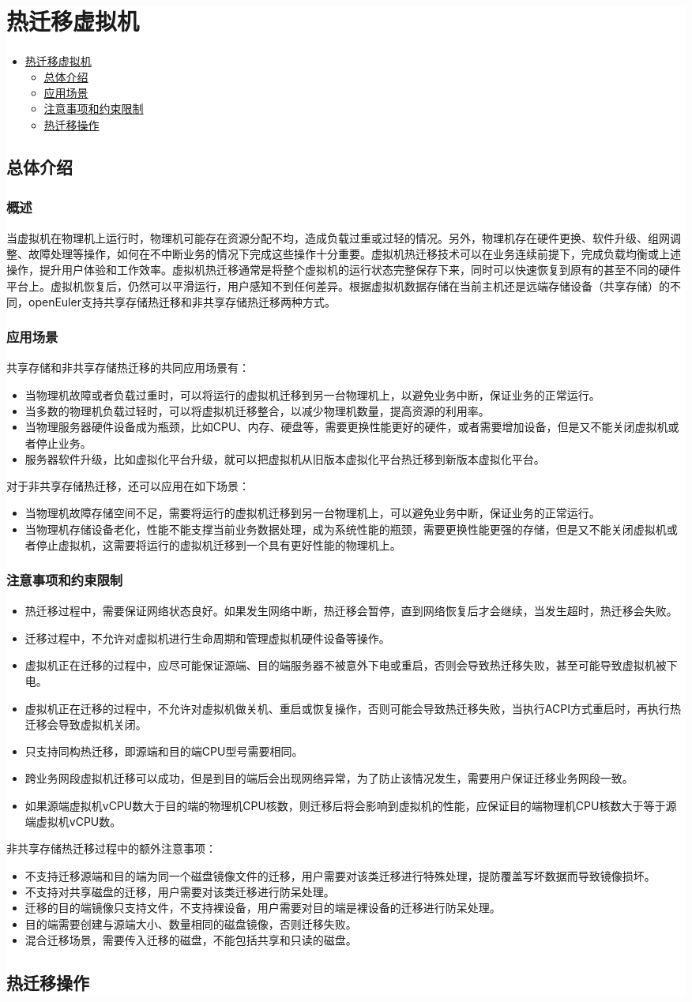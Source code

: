 # 热迁移虚拟机

-   [热迁移虚拟机](#热迁移虚拟机)
    -   [总体介绍](#总体介绍)
    -   [应用场景](#应用场景)
    -   [注意事项和约束限制](#注意事项和约束限制)
    -   [热迁移操作](#热迁移操作)



## 总体介绍

### 概述

当虚拟机在物理机上运行时，物理机可能存在资源分配不均，造成负载过重或过轻的情况。另外，物理机存在硬件更换、软件升级、组网调整、故障处理等操作，如何在不中断业务的情况下完成这些操作十分重要。虚拟机热迁移技术可以在业务连续前提下，完成负载均衡或上述操作，提升用户体验和工作效率。虚拟机热迁移通常是将整个虚拟机的运行状态完整保存下来，同时可以快速恢复到原有的甚至不同的硬件平台上。虚拟机恢复后，仍然可以平滑运行，用户感知不到任何差异。根据虚拟机数据存储在当前主机还是远端存储设备（共享存储）的不同，openEuler支持共享存储热迁移和非共享存储热迁移两种方式。

### 应用场景

共享存储和非共享存储热迁移的共同应用场景有：

-   当物理机故障或者负载过重时，可以将运行的虚拟机迁移到另一台物理机上，以避免业务中断，保证业务的正常运行。
-   当多数的物理机负载过轻时，可以将虚拟机迁移整合，以减少物理机数量，提高资源的利用率。
-   当物理服务器硬件设备成为瓶颈，比如CPU、内存、硬盘等，需要更换性能更好的硬件，或者需要增加设备，但是又不能关闭虚拟机或者停止业务。
-   服务器软件升级，比如虚拟化平台升级，就可以把虚拟机从旧版本虚拟化平台热迁移到新版本虚拟化平台。

对于非共享存储热迁移，还可以应用在如下场景：

-   当物理机故障存储空间不足，需要将运行的虚拟机迁移到另一台物理机上，可以避免业务中断，保证业务的正常运行。
-   当物理机存储设备老化，性能不能支撑当前业务数据处理，成为系统性能的瓶颈，需要更换性能更强的存储，但是又不能关闭虚拟机或者停止虚拟机，这需要将运行的虚拟机迁移到一个具有更好性能的物理机上。

### 注意事项和约束限制

-   热迁移过程中，需要保证网络状态良好。如果发生网络中断，热迁移会暂停，直到网络恢复后才会继续，当发生超时，热迁移会失败。
-   迁移过程中，不允许对虚拟机进行生命周期和管理虚拟机硬件设备等操作。
-   虚拟机正在迁移的过程中，应尽可能保证源端、目的端服务器不被意外下电或重启，否则会导致热迁移失败，甚至可能导致虚拟机被下电。
-   虚拟机正在迁移的过程中，不允许对虚拟机做关机、重启或恢复操作，否则可能会导致热迁移失败，当执行ACPI方式重启时，再执行热迁移会导致虚拟机关闭。

-   只支持同构热迁移，即源端和目的端CPU型号需要相同。
-   跨业务网段虚拟机迁移可以成功，但是到目的端后会出现网络异常，为了防止该情况发生，需要用户保证迁移业务网段一致。
-   如果源端虚拟机vCPU数大于目的端的物理机CPU核数，则迁移后将会影响到虚拟机的性能，应保证目的端物理机CPU核数大于等于源端虚拟机vCPU数。

非共享存储热迁移过程中的额外注意事项：

-   不支持迁移源端和目的端为同一个磁盘镜像文件的迁移，用户需要对该类迁移进行特殊处理，提防覆盖写坏数据而导致镜像损坏。
-   不支持对共享磁盘的迁移，用户需要对该类迁移进行防呆处理。
-   迁移的目的端镜像只支持文件，不支持裸设备，用户需要对目的端是裸设备的迁移进行防呆处理。
-   目的端需要创建与源端大小、数量相同的磁盘镜像，否则迁移失败。
-   混合迁移场景，需要传入迁移的磁盘，不能包括共享和只读的磁盘。

## 热迁移操作
